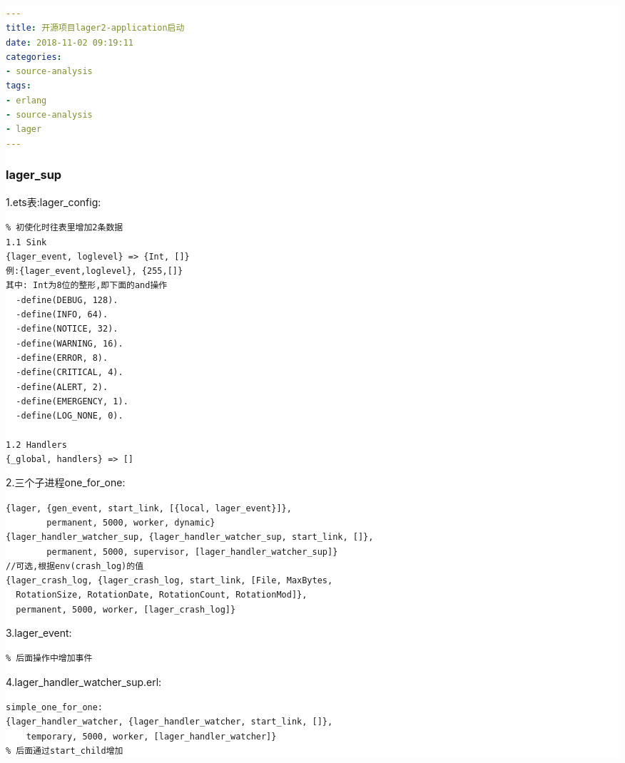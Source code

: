 ```yaml
---
title: 开源项目lager2-application启动
date: 2018-11-02 09:19:11
categories:
- source-analysis
tags:
- erlang
- source-analysis
- lager
---
```


### lager_sup

1.ets表:lager_config:

    % 初使化时往表里增加2条数据
    1.1 Sink
    {lager_event, loglevel} => {Int, []}
    例:{lager_event,loglevel}, {255,[]}
    其中: Int为8位的整形,即下面的and操作
      -define(DEBUG, 128).
      -define(INFO, 64).
      -define(NOTICE, 32).
      -define(WARNING, 16).
      -define(ERROR, 8).
      -define(CRITICAL, 4).
      -define(ALERT, 2).
      -define(EMERGENCY, 1).
      -define(LOG_NONE, 0).

    1.2 Handlers
    {_global, handlers} => []

2.三个子进程one_for_one:

    {lager, {gen_event, start_link, [{local, lager_event}]},
            permanent, 5000, worker, dynamic}
    {lager_handler_watcher_sup, {lager_handler_watcher_sup, start_link, []},
            permanent, 5000, supervisor, [lager_handler_watcher_sup]}
    //可选,根据env(crash_log)的值
    {lager_crash_log, {lager_crash_log, start_link, [File, MaxBytes,
      RotationSize, RotationDate, RotationCount, RotationMod]},
      permanent, 5000, worker, [lager_crash_log]}



3.lager_event:

    % 后面操作中增加事件

4.lager_handler_watcher_sup.erl:

    simple_one_for_one:
    {lager_handler_watcher, {lager_handler_watcher, start_link, []},
        temporary, 5000, worker, [lager_handler_watcher]}
    % 后面通过start_child增加
